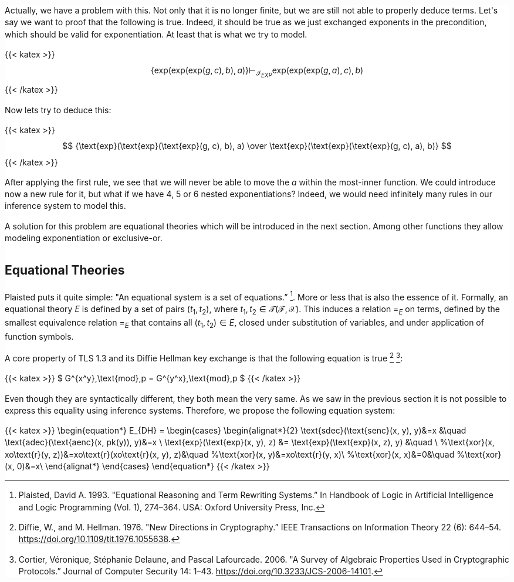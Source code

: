 Actually, we have a problem with this. Not only that it is no longer finite, but we are still not able to properly deduce terms. Let's say we want to proof that the following is true. Indeed, it should be true as we just exchanged exponents in the precondition, which should be valid for exponentiation. At least that is what we try to model.

{{< katex >}}
$$
\{\text{exp}(\text{exp}(\text{exp}(g, c), b), a)\}\vdash_{\mathcal{I}_{EXP}} \text{exp}(\text{exp}(\text{exp}(g, a), c), b)
$$
{{< /katex >}}

Now lets try to deduce this:

{{< katex >}}
$$
{\text{exp}(\text{exp}(\text{exp}(g, c), b), a) \over \text{exp}(\text{exp}(\text{exp}(g, c), a), b)}
$$
{{< /katex >}}

After applying the first rule, we see that we will never be able to move the $a$ within the most-inner function. We could introduce now a new rule for it, but what if we have 4, 5 or 6 nested exponentiations? Indeed, we would need infinitely many rules in our inference system to model this.

A solution for this problem are equational theories which will be introduced in the next section. Among other functions they allow modeling exponentiation or exclusive-or.

## Equational Theories

Plaisted puts it quite simple: "An equational system is a set of equations.” [^6]. More or less that is also the essence of it. Formally, an equational theory $E$ is defined by a set of pairs $(t_1, t_2)$, where $t_1, t_2 \in \mathcal{T}(\mathcal{F}, \mathcal{X})$. This induces a relation $=_E$ on terms, defined by the smallest equivalence relation $=_E$ that contains all $(t_1, t_2) \in E$, closed under substitution of variables, and under application of function symbols.

A core property of TLS 1.3 and its Diffie Hellman key exchange is that the following equation is true [^7] [^8]:

{{< katex >}}
$
G^{x^y}\,\text{mod}\,p = G^{y^x}\,\text{mod}\,p
$
{{< /katex >}}

Even though they are syntactically different, they both mean the very same. As we saw in the previous section it is not possible to express this equality using inference systems. Therefore, we propose the following equation system:

{{< katex >}}
\begin{equation*}
E_{DH} = \begin{cases}
\begin{alignat*}{2}
\text{sdec}(\text{senc}(x, y), y)&=x &\quad
\text{adec}(\text{aenc}(x, pk(y)), y)&=x \\
\text{exp}(\text{exp}(x, y), z) &= \text{exp}(\text{exp}(x, z), y)  &\quad
\\
%\text{xor}(x, xo\text{r}(y, z))&=xo\text{r}(xo\text{r}(x, y), z)&\quad
%\text{xor}(x, y)&=xo\text{r}(y, x)\\
%\text{xor}(x, x)&=0&\quad
%\text{xor}(x, 0)&=x\\
\end{alignat*}
\end{cases}
\end{equation*}
{{< /katex >}}


[^1]: Cortier, Véronique, and Steve Kremer. 2014. "Formal Models and Techniques for Analyzing Security Protocols: A Tutorial.” Foundations and Trends® in Programming Languages 1 (3): 151–67. https://doi.org/10.1561/2500000001.
[^2]: Baader, Franz, and Tobias Nipkow. 1998. Term Rewriting and All That. 1st ed. Cambridge University Press. https://doi.org/10.1017/CBO9781139172752.
[^3]: Bezem, M., J. W. Klop, Roel de Vrijer, and Terese (Group), eds. 2003. Term Rewriting Systems. Cambridge Tracts in Theoretical Computer Science, v. 55. Cambridge, UK ; New York: Cambridge University Press.
[^4]: Abadi, Martı́n, and Cédric Fournet. 2001. "Mobile Values, New Names, and Secure Communication.” In Proceedings of the 28th ACM SIGPLAN-SIGACT Symposium on Principles of Programming Languages - POPL 01. ACM Press. https://doi.org/10.1145/360204.360213.
[^5]: Dolev, D., and A. Yao. 1983. "On the Security of Public Key Protocols.” IEEE Transactions on Information Theory 29 (2): 198–208. https://doi.org/10.1109/tit.1983.1056650.
[^6]: Plaisted, David A. 1993. "Equational Reasoning and Term Rewriting Systems.” In Handbook of Logic in Artificial Intelligence and Logic Programming (Vol. 1), 274–364. USA: Oxford University Press, Inc.
[^7]: Diffie, W., and M. Hellman. 1976. "New Directions in Cryptography.” IEEE Transactions on Information Theory 22 (6): 644–54. https://doi.org/10.1109/tit.1976.1055638.
[^8]: Cortier, Véronique, Stéphanie Delaune, and Pascal Lafourcade. 2006. "A Survey of Algebraic Properties Used in Cryptographic Protocols.” Journal of Computer Security 14: 1–43. https://doi.org/10.3233/JCS-2006-14101.
[^9]: Hirschi, Lucca, David Baelde, and Stéphanie Delaune. 2017. "A Method for Unbounded Verification of Privacy-Type Properties,” October. https://via.hypothes.is/https://arxiv.org/pdf/1710.02049.pdf.